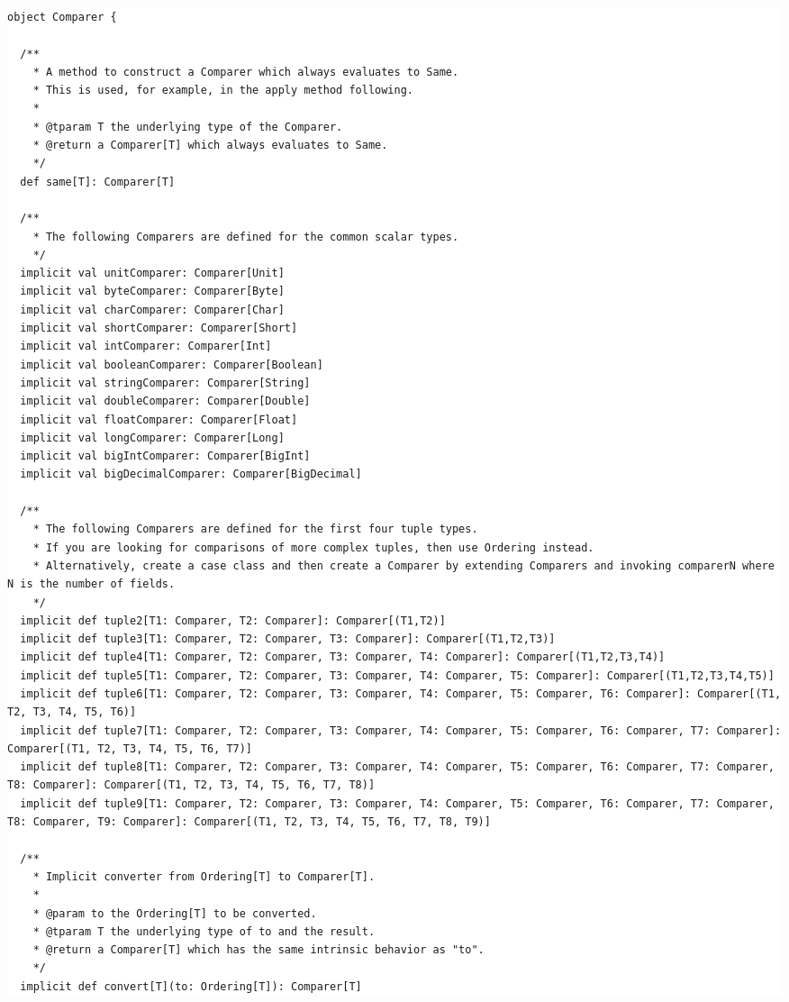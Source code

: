    object Comparer {
    
      /**
        * A method to construct a Comparer which always evaluates to Same.
        * This is used, for example, in the apply method following.
        *
        * @tparam T the underlying type of the Comparer.
        * @return a Comparer[T] which always evaluates to Same.
        */
      def same[T]: Comparer[T]
    
      /**
        * The following Comparers are defined for the common scalar types.
        */
      implicit val unitComparer: Comparer[Unit]
      implicit val byteComparer: Comparer[Byte]
      implicit val charComparer: Comparer[Char]
      implicit val shortComparer: Comparer[Short]
      implicit val intComparer: Comparer[Int]
      implicit val booleanComparer: Comparer[Boolean]
      implicit val stringComparer: Comparer[String]
      implicit val doubleComparer: Comparer[Double]
      implicit val floatComparer: Comparer[Float]
      implicit val longComparer: Comparer[Long]
      implicit val bigIntComparer: Comparer[BigInt]
      implicit val bigDecimalComparer: Comparer[BigDecimal]
    
      /**
        * The following Comparers are defined for the first four tuple types.
        * If you are looking for comparisons of more complex tuples, then use Ordering instead.
        * Alternatively, create a case class and then create a Comparer by extending Comparers and invoking comparerN where N is the number of fields.
        */
      implicit def tuple2[T1: Comparer, T2: Comparer]: Comparer[(T1,T2)]
      implicit def tuple3[T1: Comparer, T2: Comparer, T3: Comparer]: Comparer[(T1,T2,T3)]
      implicit def tuple4[T1: Comparer, T2: Comparer, T3: Comparer, T4: Comparer]: Comparer[(T1,T2,T3,T4)]
      implicit def tuple5[T1: Comparer, T2: Comparer, T3: Comparer, T4: Comparer, T5: Comparer]: Comparer[(T1,T2,T3,T4,T5)]
      implicit def tuple6[T1: Comparer, T2: Comparer, T3: Comparer, T4: Comparer, T5: Comparer, T6: Comparer]: Comparer[(T1, T2, T3, T4, T5, T6)]
      implicit def tuple7[T1: Comparer, T2: Comparer, T3: Comparer, T4: Comparer, T5: Comparer, T6: Comparer, T7: Comparer]: Comparer[(T1, T2, T3, T4, T5, T6, T7)]
      implicit def tuple8[T1: Comparer, T2: Comparer, T3: Comparer, T4: Comparer, T5: Comparer, T6: Comparer, T7: Comparer, T8: Comparer]: Comparer[(T1, T2, T3, T4, T5, T6, T7, T8)]  
      implicit def tuple9[T1: Comparer, T2: Comparer, T3: Comparer, T4: Comparer, T5: Comparer, T6: Comparer, T7: Comparer, T8: Comparer, T9: Comparer]: Comparer[(T1, T2, T3, T4, T5, T6, T7, T8, T9)]
    
      /**
        * Implicit converter from Ordering[T] to Comparer[T].
        *
        * @param to the Ordering[T] to be converted.
        * @tparam T the underlying type of to and the result.
        * @return a Comparer[T] which has the same intrinsic behavior as "to".
        */
      implicit def convert[T](to: Ordering[T]): Comparer[T]
      